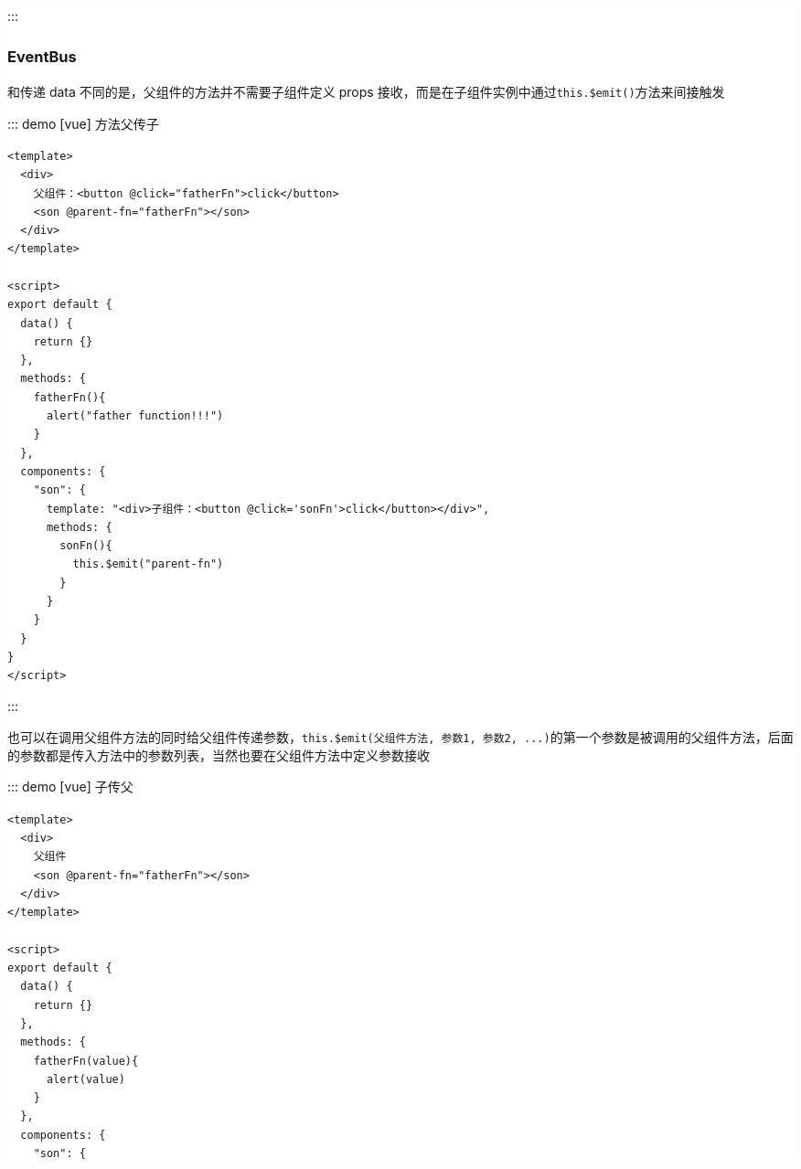 :::

### EventBus

和传递 data 不同的是，父组件的方法并不需要子组件定义 props 接收，而是在子组件实例中通过`this.$emit()`方法来间接触发

::: demo [vue] 方法父传子

```vue
<template>
  <div>
    父组件：<button @click="fatherFn">click</button>
    <son @parent-fn="fatherFn"></son>
  </div>
</template>

<script>
export default {
  data() {
    return {}
  },
  methods: {
    fatherFn(){
      alert("father function!!!")
    }
  },
  components: {
    "son": {
      template: "<div>子组件：<button @click='sonFn'>click</button></div>",
      methods: {
        sonFn(){
          this.$emit("parent-fn")
        }
      }
    }
  }
}
</script>
```

:::

也可以在调用父组件方法的同时给父组件传递参数，`this.$emit(父组件方法, 参数1, 参数2, ...)`的第一个参数是被调用的父组件方法，后面的参数都是传入方法中的参数列表，当然也要在父组件方法中定义参数接收

::: demo [vue] 子传父

```vue
<template>
  <div>
    父组件
    <son @parent-fn="fatherFn"></son>
  </div>
</template>

<script>
export default {
  data() {
    return {}
  },
  methods: {
    fatherFn(value){
      alert(value)
    }
  },
  components: {
    "son": {
```